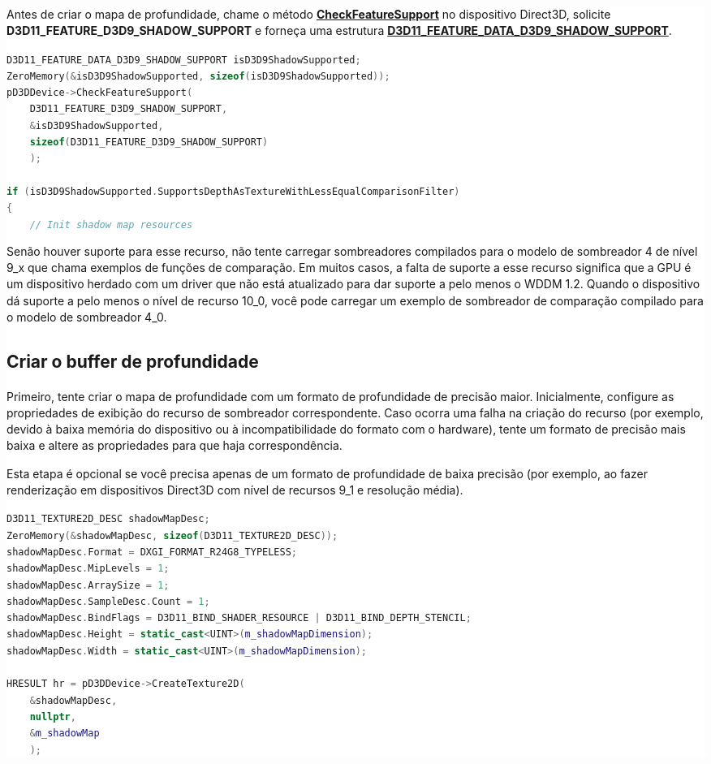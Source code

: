 
Antes de criar o mapa de profundidade, chame o método [**CheckFeatureSupport**](https://msdn.microsoft.com/library/windows/desktop/ff476497) no dispositivo Direct3D, solicite **D3D11\_FEATURE\_D3D9\_SHADOW\_SUPPORT** e forneça uma estrutura [**D3D11\_FEATURE\_DATA\_D3D9\_SHADOW\_SUPPORT**](https://msdn.microsoft.com/library/windows/desktop/jj247569).

```cpp
D3D11_FEATURE_DATA_D3D9_SHADOW_SUPPORT isD3D9ShadowSupported;
ZeroMemory(&isD3D9ShadowSupported, sizeof(isD3D9ShadowSupported));
pD3DDevice->CheckFeatureSupport(
    D3D11_FEATURE_D3D9_SHADOW_SUPPORT,
    &isD3D9ShadowSupported,
    sizeof(D3D11_FEATURE_D3D9_SHADOW_SUPPORT)
    );

if (isD3D9ShadowSupported.SupportsDepthAsTextureWithLessEqualComparisonFilter)
{
    // Init shadow map resources

```

Senão houver suporte para esse recurso, não tente carregar sombreadores compilados para o modelo de sombreador 4 de nível 9\_x que chama exemplos de funções de comparação. Em muitos casos, a falta de suporte a esse recurso significa que a GPU é um dispositivo herdado com um driver que não está atualizado para dar suporte a pelo menos o WDDM 1.2. Quando o dispositivo dá suporte a pelo menos o nível de recurso 10\_0, você pode carregar um exemplo de sombreador de comparação compilado para o modelo de sombreador 4\_0.

## <a name="create-depth-buffer"></a>Criar o buffer de profundidade


Primeiro, tente criar o mapa de profundidade com um formato de profundidade de precisão maior. Inicialmente, configure as propriedades de exibição do recurso de sombreador correspondente. Caso ocorra uma falha na criação do recurso (por exemplo, devido à baixa memória do dispositivo ou à incompatibilidade do formato com o hardware), tente um formato de precisão mais baixa e altere as propriedades para que haja correspondência.

Esta etapa é opcional se você precisa apenas de um formato de profundidade de baixa precisão (por exemplo, ao fazer renderização em dispositivos Direct3D com nível de recursos 9\_1 e resolução média).

```cpp
D3D11_TEXTURE2D_DESC shadowMapDesc;
ZeroMemory(&shadowMapDesc, sizeof(D3D11_TEXTURE2D_DESC));
shadowMapDesc.Format = DXGI_FORMAT_R24G8_TYPELESS;
shadowMapDesc.MipLevels = 1;
shadowMapDesc.ArraySize = 1;
shadowMapDesc.SampleDesc.Count = 1;
shadowMapDesc.BindFlags = D3D11_BIND_SHADER_RESOURCE | D3D11_BIND_DEPTH_STENCIL;
shadowMapDesc.Height = static_cast<UINT>(m_shadowMapDimension);
shadowMapDesc.Width = static_cast<UINT>(m_shadowMapDimension);

HRESULT hr = pD3DDevice->CreateTexture2D(
    &shadowMapDesc,
    nullptr,
    &m_shadowMap
    );
```
